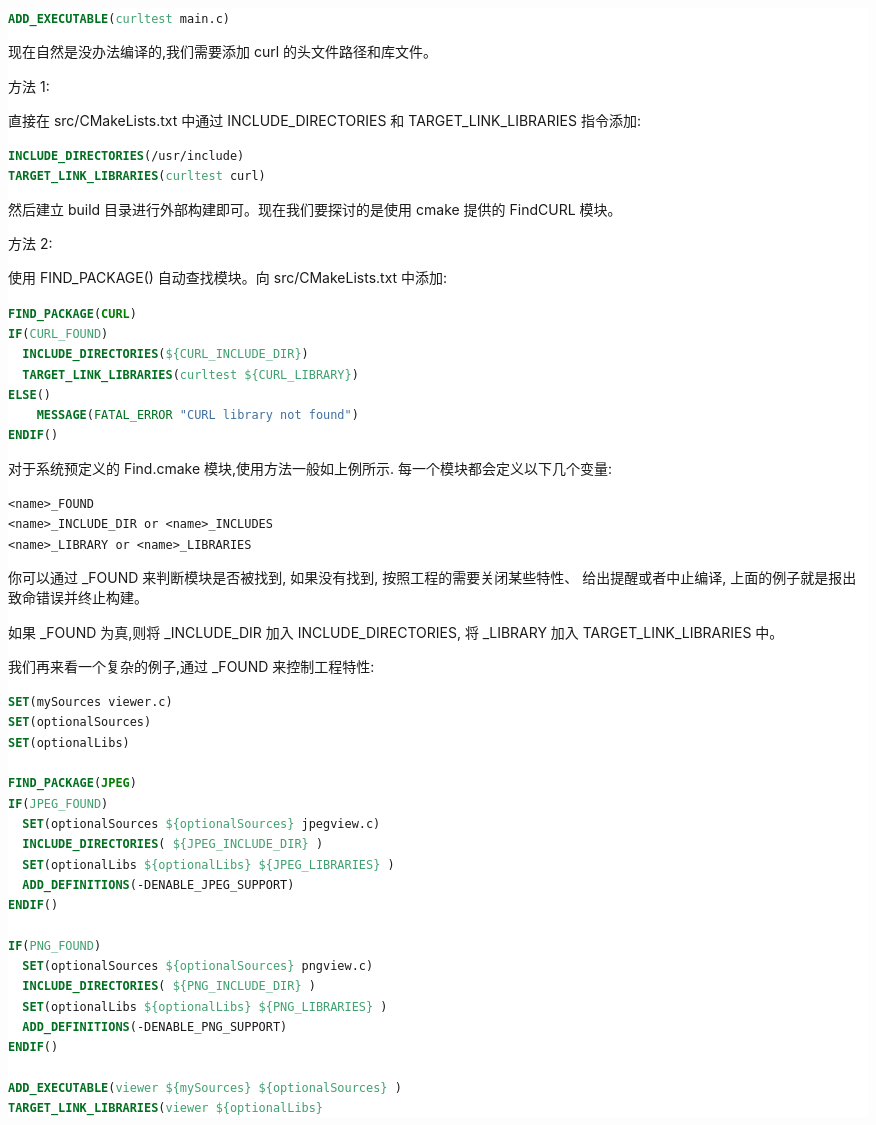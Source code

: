 ```cmake
ADD_EXECUTABLE(curltest main.c)
```

现在自然是没办法编译的,我们需要添加 curl 的头文件路径和库文件。  

方法 1:   

直接在 src/CMakeLists.txt 中通过 INCLUDE_DIRECTORIES 和 TARGET_LINK_LIBRARIES 指令添加:  

```cmake
INCLUDE_DIRECTORIES(/usr/include)
TARGET_LINK_LIBRARIES(curltest curl)
```

然后建立 build 目录进行外部构建即可。现在我们要探讨的是使用 cmake 提供的 FindCURL 模块。  

方法 2: 

使用 FIND_PACKAGE() 自动查找模块。向 src/CMakeLists.txt 中添加:  

```cmake
FIND_PACKAGE(CURL)
IF(CURL_FOUND)
  INCLUDE_DIRECTORIES(${CURL_INCLUDE_DIR})
  TARGET_LINK_LIBRARIES(curltest ${CURL_LIBRARY})
ELSE()
    MESSAGE(FATAL_ERROR "CURL library not found")
ENDIF()
```

对于系统预定义的 Find<name>.cmake 模块,使用方法一般如上例所示. 每一个模块都会定义以下几个变量:  

```
<name>_FOUND
<name>_INCLUDE_DIR or <name>_INCLUDES
<name>_LIBRARY or <name>_LIBRARIES
```

你可以通过 <name>_FOUND 来判断模块是否被找到, 如果没有找到, 按照工程的需要关闭某些特性、 给出提醒或者中止编译, 上面的例子就是报出致命错误并终止构建。  

如果 <name>_FOUND 为真,则将 <name>_INCLUDE_DIR 加入 INCLUDE_DIRECTORIES, 将 <name>_LIBRARY 加入 TARGET_LINK_LIBRARIES 中。  


我们再来看一个复杂的例子,通过 <name>_FOUND 来控制工程特性:    

```cmake
SET(mySources viewer.c)
SET(optionalSources)
SET(optionalLibs)

FIND_PACKAGE(JPEG)
IF(JPEG_FOUND)
  SET(optionalSources ${optionalSources} jpegview.c)
  INCLUDE_DIRECTORIES( ${JPEG_INCLUDE_DIR} )
  SET(optionalLibs ${optionalLibs} ${JPEG_LIBRARIES} )
  ADD_DEFINITIONS(-DENABLE_JPEG_SUPPORT)
ENDIF()

IF(PNG_FOUND)
  SET(optionalSources ${optionalSources} pngview.c)
  INCLUDE_DIRECTORIES( ${PNG_INCLUDE_DIR} )
  SET(optionalLibs ${optionalLibs} ${PNG_LIBRARIES} )
  ADD_DEFINITIONS(-DENABLE_PNG_SUPPORT)
ENDIF()

ADD_EXECUTABLE(viewer ${mySources} ${optionalSources} )
TARGET_LINK_LIBRARIES(viewer ${optionalLibs}
```
